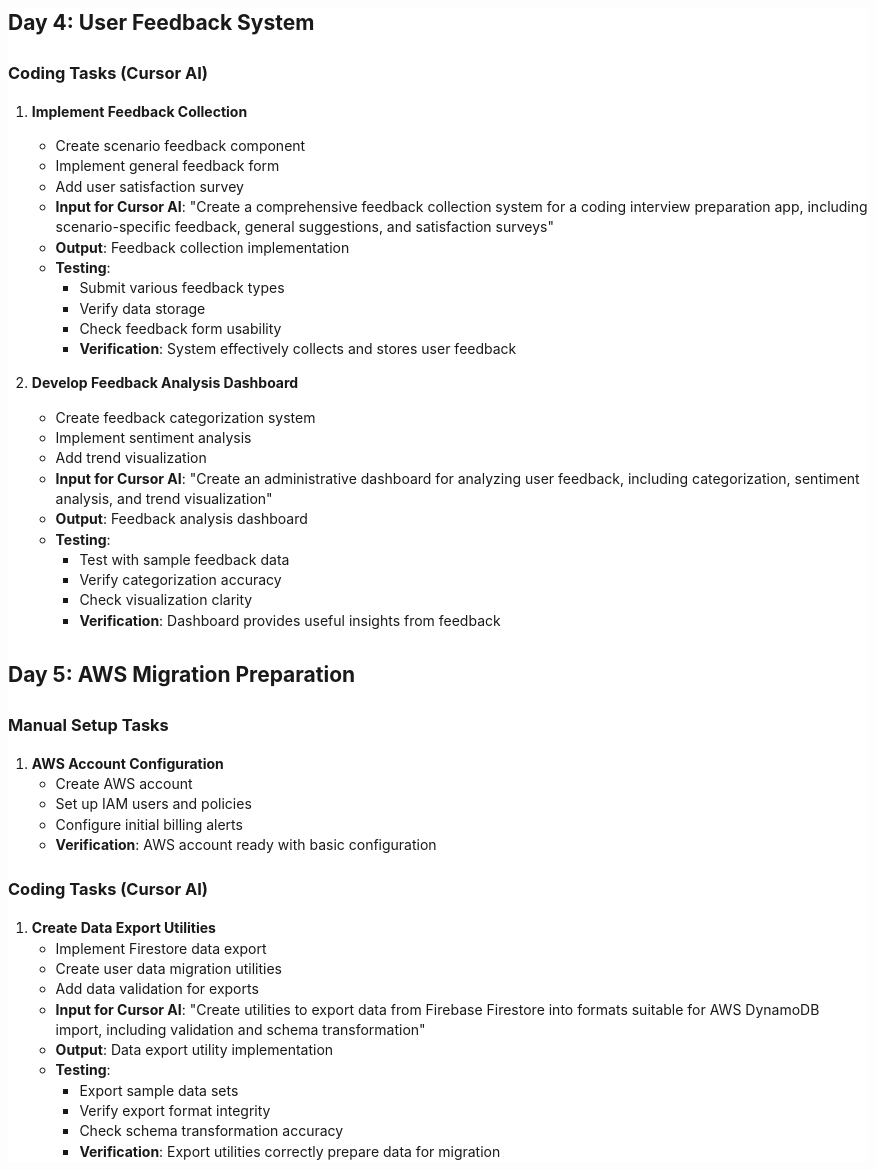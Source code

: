 ## Day 4: User Feedback System

### Coding Tasks (Cursor AI)
1. **Implement Feedback Collection**
   - Create scenario feedback component
   - Implement general feedback form
   - Add user satisfaction survey
   - **Input for Cursor AI**: "Create a comprehensive feedback collection system for a coding interview preparation app, including scenario-specific feedback, general suggestions, and satisfaction surveys"
   - **Output**: Feedback collection implementation
   - **Testing**:
     - Submit various feedback types
     - Verify data storage
     - Check feedback form usability
     - **Verification**: System effectively collects and stores user feedback

2. **Develop Feedback Analysis Dashboard**
   - Create feedback categorization system
   - Implement sentiment analysis
   - Add trend visualization
   - **Input for Cursor AI**: "Create an administrative dashboard for analyzing user feedback, including categorization, sentiment analysis, and trend visualization"
   - **Output**: Feedback analysis dashboard
   - **Testing**:
     - Test with sample feedback data
     - Verify categorization accuracy
     - Check visualization clarity
     - **Verification**: Dashboard provides useful insights from feedback

## Day 5: AWS Migration Preparation

### Manual Setup Tasks
1. **AWS Account Configuration**
   - Create AWS account
   - Set up IAM users and policies
   - Configure initial billing alerts
   - **Verification**: AWS account ready with basic configuration

### Coding Tasks (Cursor AI)
1. **Create Data Export Utilities**
   - Implement Firestore data export
   - Create user data migration utilities
   - Add data validation for exports
   - **Input for Cursor AI**: "Create utilities to export data from Firebase Firestore into formats suitable for AWS DynamoDB import, including validation and schema transformation"
   - **Output**: Data export utility implementation
   - **Testing**:
     - Export sample data sets
     - Verify export format integrity
     - Check schema transformation accuracy
     - **Verification**: Export utilities correctly prepare data for migration
